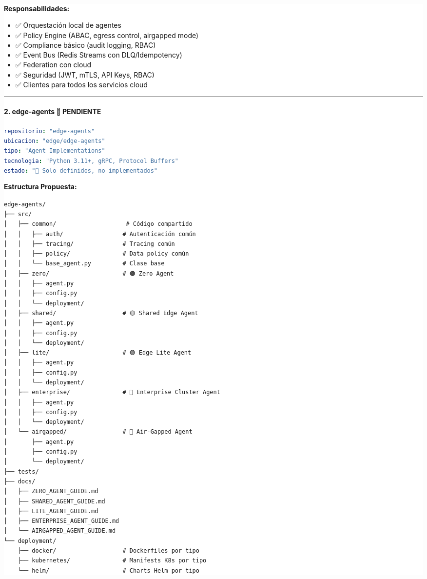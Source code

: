 **Responsabilidades:**
- ✅ Orquestación local de agentes
- ✅ Policy Engine (ABAC, egress control, airgapped mode)
- ✅ Compliance básico (audit logging, RBAC)
- ✅ Event Bus (Redis Streams con DLQ/Idempotency)
- ✅ Federation con cloud
- ✅ Seguridad (JWT, mTLS, API Keys, RBAC)
- ✅ Clientes para todos los servicios cloud

---

#### **2. edge-agents** 🔨 **PENDIENTE**

```yaml
repositorio: "edge-agents"
ubicacion: "edge/edge-agents"
tipo: "Agent Implementations"
tecnologia: "Python 3.11+, gRPC, Protocol Buffers"
estado: "🔨 Solo definidos, no implementados"
```

**Estructura Propuesta:**
```
edge-agents/
├── src/
│   ├── common/                    # Código compartido
│   │   ├── auth/                 # Autenticación común
│   │   ├── tracing/              # Tracing común
│   │   ├── policy/               # Data policy común
│   │   └── base_agent.py         # Clase base
│   ├── zero/                     # 🟤 Zero Agent
│   │   ├── agent.py
│   │   ├── config.py
│   │   └── deployment/
│   ├── shared/                   # 🟡 Shared Edge Agent
│   │   ├── agent.py
│   │   ├── config.py
│   │   └── deployment/
│   ├── lite/                     # 🟢 Edge Lite Agent
│   │   ├── agent.py
│   │   ├── config.py
│   │   └── deployment/
│   ├── enterprise/               # 🔵 Enterprise Cluster Agent
│   │   ├── agent.py
│   │   ├── config.py
│   │   └── deployment/
│   └── airgapped/                # 🔴 Air-Gapped Agent
│       ├── agent.py
│       ├── config.py
│       └── deployment/
├── tests/
├── docs/
│   ├── ZERO_AGENT_GUIDE.md
│   ├── SHARED_AGENT_GUIDE.md
│   ├── LITE_AGENT_GUIDE.md
│   ├── ENTERPRISE_AGENT_GUIDE.md
│   └── AIRGAPPED_AGENT_GUIDE.md
└── deployment/
    ├── docker/                   # Dockerfiles por tipo
    ├── kubernetes/               # Manifests K8s por tipo
    └── helm/                     # Charts Helm por tipo
```
